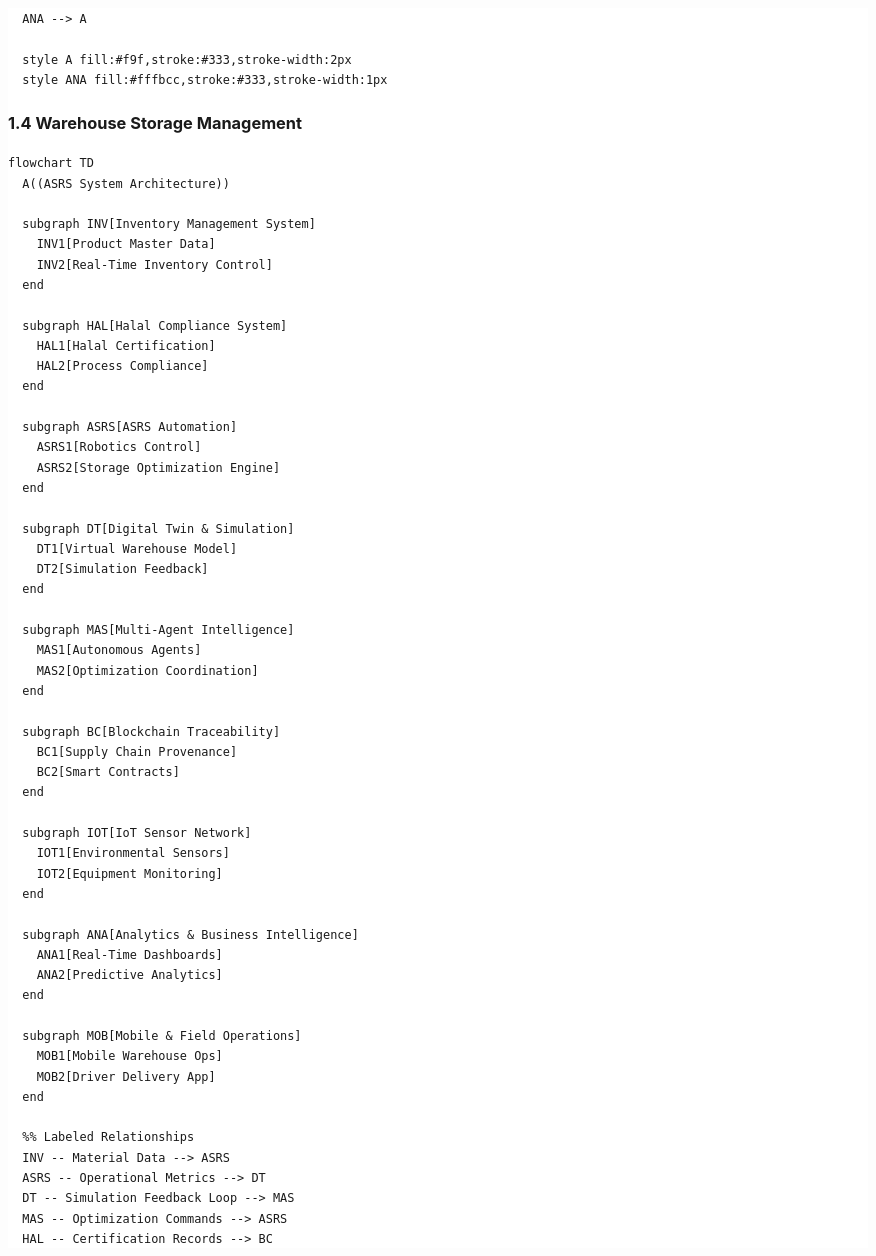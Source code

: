 ```mermaid
  ANA --> A

  style A fill:#f9f,stroke:#333,stroke-width:2px
  style ANA fill:#fffbcc,stroke:#333,stroke-width:1px
```

### 1.4 Warehouse Storage Management

```mermaid
flowchart TD
  A((ASRS System Architecture))

  subgraph INV[Inventory Management System]
    INV1[Product Master Data]
    INV2[Real-Time Inventory Control]
  end

  subgraph HAL[Halal Compliance System]
    HAL1[Halal Certification]
    HAL2[Process Compliance]
  end

  subgraph ASRS[ASRS Automation]
    ASRS1[Robotics Control]
    ASRS2[Storage Optimization Engine]
  end

  subgraph DT[Digital Twin & Simulation]
    DT1[Virtual Warehouse Model]
    DT2[Simulation Feedback]
  end

  subgraph MAS[Multi-Agent Intelligence]
    MAS1[Autonomous Agents]
    MAS2[Optimization Coordination]
  end

  subgraph BC[Blockchain Traceability]
    BC1[Supply Chain Provenance]
    BC2[Smart Contracts]
  end

  subgraph IOT[IoT Sensor Network]
    IOT1[Environmental Sensors]
    IOT2[Equipment Monitoring]
  end

  subgraph ANA[Analytics & Business Intelligence]
    ANA1[Real-Time Dashboards]
    ANA2[Predictive Analytics]
  end

  subgraph MOB[Mobile & Field Operations]
    MOB1[Mobile Warehouse Ops]
    MOB2[Driver Delivery App]
  end

  %% Labeled Relationships
  INV -- Material Data --> ASRS
  ASRS -- Operational Metrics --> DT
  DT -- Simulation Feedback Loop --> MAS
  MAS -- Optimization Commands --> ASRS
  HAL -- Certification Records --> BC
```